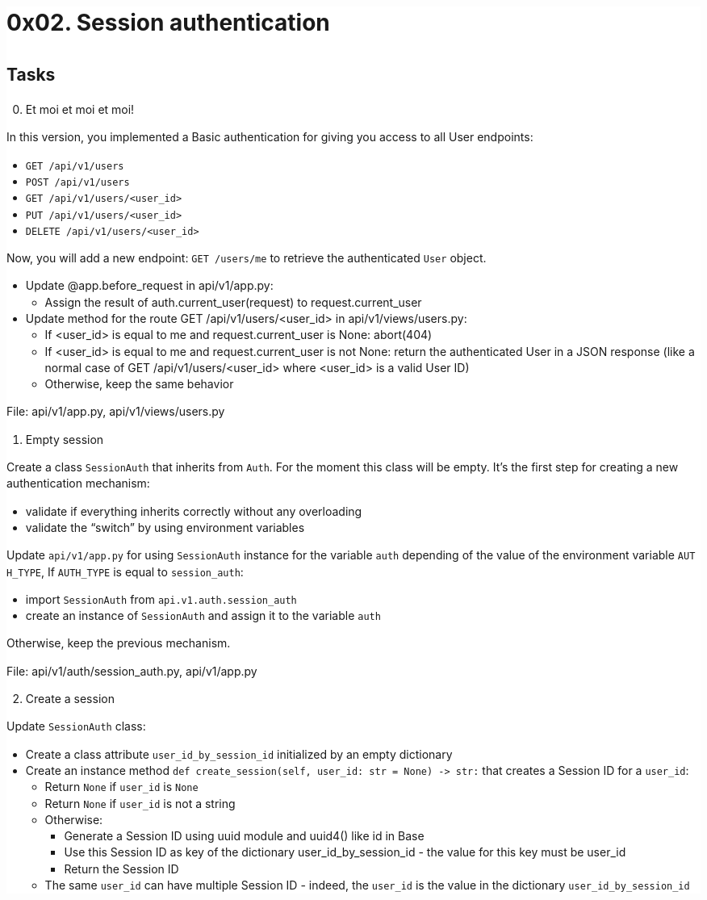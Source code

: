 # 0x02. Session authentication

## Tasks

0. Et moi et moi et moi!

In this version, you implemented a Basic authentication for giving you access to all User endpoints:

* `GET /api/v1/users`
* `POST /api/v1/users`
* `GET /api/v1/users/<user_id>`
* `PUT /api/v1/users/<user_id>`
* `DELETE /api/v1/users/<user_id>`

Now, you will add a new endpoint: `GET /users/me` to retrieve the authenticated `User` object.

* Update @app.before_request in api/v1/app.py:
    * Assign the result of auth.current_user(request) to request.current_user
* Update method for the route GET /api/v1/users/<user_id> in api/v1/views/users.py:
    * If <user_id> is equal to me and request.current_user is None: abort(404)
    * If <user_id> is equal to me and request.current_user is not None: return the authenticated User in a JSON response (like a normal case of GET /api/v1/users/<user_id> where <user_id> is a valid User ID)
    * Otherwise, keep the same behavior

File: api/v1/app.py, api/v1/views/users.py
   
1. Empty session

Create a class `SessionAuth` that inherits from `Auth`. For the moment this class will be empty. It’s the first step for creating a new authentication mechanism:

* validate if everything inherits correctly without any overloading
* validate the “switch” by using environment variables

Update `api/v1/app.py` for using `SessionAuth` instance for the variable `auth` depending of the value of the environment variable `AUTH_TYPE`, If `AUTH_TYPE` is equal to `session_auth`:

* import `SessionAuth` from `api.v1.auth.session_auth`
* create an instance of `SessionAuth` and assign it to the variable `auth`

Otherwise, keep the previous mechanism.

File: api/v1/auth/session_auth.py, api/v1/app.py
   
2. Create a session

Update `SessionAuth` class:

* Create a class attribute `user_id_by_session_id` initialized by an empty dictionary
* Create an instance method `def create_session(self, user_id: str = None) -> str:` that creates a Session ID for a `user_id`:
    * Return `None` if `user_id` is `None`
    * Return `None` if `user_id` is not a string
    * Otherwise:
        * Generate a Session ID using uuid module and uuid4() like id in Base
        * Use this Session ID as key of the dictionary user_id_by_session_id - the value for this key must be user_id
        * Return the Session ID
    * The same `user_id` can have multiple Session ID - indeed, the `user_id` is the value in the dictionary `user_id_by_session_id`
